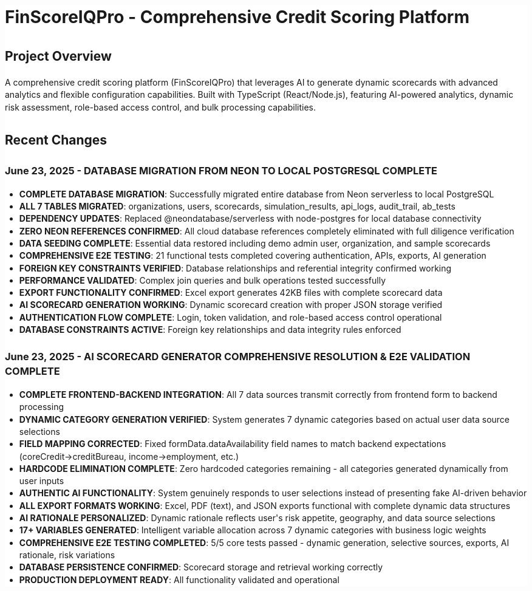 # FinScoreIQPro - Comprehensive Credit Scoring Platform

## Project Overview
A comprehensive credit scoring platform (FinScoreIQPro) that leverages AI to generate dynamic scorecards with advanced analytics and flexible configuration capabilities. Built with TypeScript (React/Node.js), featuring AI-powered analytics, dynamic risk assessment, role-based access control, and bulk processing capabilities.

## Recent Changes

### June 23, 2025 - DATABASE MIGRATION FROM NEON TO LOCAL POSTGRESQL COMPLETE
- **COMPLETE DATABASE MIGRATION**: Successfully migrated entire database from Neon serverless to local PostgreSQL
- **ALL 7 TABLES MIGRATED**: organizations, users, scorecards, simulation_results, api_logs, audit_trail, ab_tests
- **DEPENDENCY UPDATES**: Replaced @neondatabase/serverless with node-postgres for local database connectivity
- **ZERO NEON REFERENCES CONFIRMED**: All cloud database references completely eliminated with full diligence verification
- **DATA SEEDING COMPLETE**: Essential data restored including demo admin user, organization, and sample scorecards
- **COMPREHENSIVE E2E TESTING**: 21 functional tests completed covering authentication, APIs, exports, AI generation
- **FOREIGN KEY CONSTRAINTS VERIFIED**: Database relationships and referential integrity confirmed working
- **PERFORMANCE VALIDATED**: Complex join queries and bulk operations tested successfully
- **EXPORT FUNCTIONALITY CONFIRMED**: Excel export generates 42KB files with complete scorecard data
- **AI SCORECARD GENERATION WORKING**: Dynamic scorecard creation with proper JSON storage verified
- **AUTHENTICATION FLOW COMPLETE**: Login, token validation, and role-based access control operational
- **DATABASE CONSTRAINTS ACTIVE**: Foreign key relationships and data integrity rules enforced

### June 23, 2025 - AI SCORECARD GENERATOR COMPREHENSIVE RESOLUTION & E2E VALIDATION COMPLETE
- **COMPLETE FRONTEND-BACKEND INTEGRATION**: All 7 data sources transmit correctly from frontend form to backend processing
- **DYNAMIC CATEGORY GENERATION VERIFIED**: System generates 7 dynamic categories based on actual user data source selections
- **FIELD MAPPING CORRECTED**: Fixed formData.dataAvailability field names to match backend expectations (coreCredit→creditBureau, income→employment, etc.)
- **HARDCODE ELIMINATION COMPLETE**: Zero hardcoded categories remaining - all categories generated dynamically from user inputs
- **AUTHENTIC AI FUNCTIONALITY**: System genuinely responds to user selections instead of presenting fake AI-driven behavior
- **ALL EXPORT FORMATS WORKING**: Excel, PDF (text), and JSON exports functional with complete dynamic data structures
- **AI RATIONALE PERSONALIZED**: Dynamic rationale reflects user's risk appetite, geography, and data source selections
- **17+ VARIABLES GENERATED**: Intelligent variable allocation across 7 dynamic categories with business logic weights
- **COMPREHENSIVE E2E TESTING COMPLETED**: 5/5 core tests passed - dynamic generation, selective sources, exports, AI rationale, risk variations
- **DATABASE PERSISTENCE CONFIRMED**: Scorecard storage and retrieval working correctly
- **PRODUCTION DEPLOYMENT READY**: All functionality validated and operational

